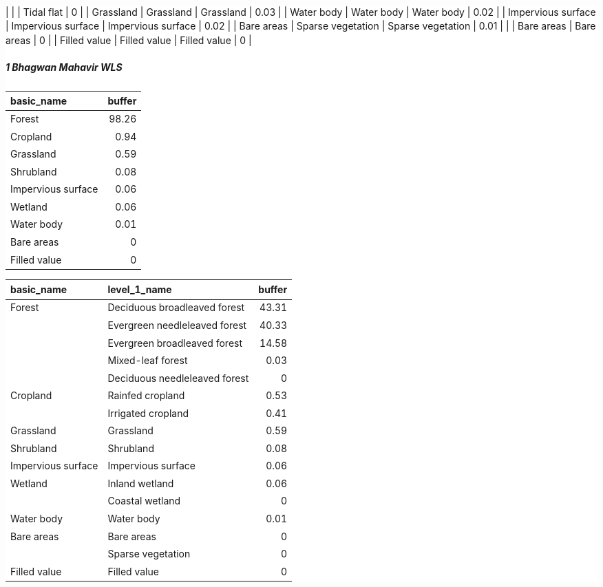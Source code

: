 |                    |                               | Tidal flat                           |     0 |
| Grassland          | Grassland                     | Grassland                            |  0.03 |
| Water body         | Water body                    | Water body                           |  0.02 |
| Impervious surface | Impervious surface            | Impervious surface                   |  0.02 |
| Bare areas         | Sparse vegetation             | Sparse vegetation                    |  0.01 |
|                    | Bare areas                    | Bare areas                           |     0 |
| Filled value       | Filled value                  | Filled value                         |     0 |

##### 1 Bhagwan Mahavir WLS

| basic_name         | buffer |
| :----------------- | -----: |
| Forest             |  98.26 |
| Cropland           |   0.94 |
| Grassland          |   0.59 |
| Shrubland          |   0.08 |
| Impervious surface |   0.06 |
| Wetland            |   0.06 |
| Water body         |   0.01 |
| Bare areas         |      0 |
| Filled value       |      0 |

| basic_name         | level_1_name                  | buffer |
| :----------------- | :---------------------------- | -----: |
| Forest             | Deciduous broadleaved forest  |  43.31 |
|                    | Evergreen needleleaved forest |  40.33 |
|                    | Evergreen broadleaved forest  |  14.58 |
|                    | Mixed-leaf forest             |   0.03 |
|                    | Deciduous needleleaved forest |      0 |
| Cropland           | Rainfed cropland              |   0.53 |
|                    | Irrigated cropland            |   0.41 |
| Grassland          | Grassland                     |   0.59 |
| Shrubland          | Shrubland                     |   0.08 |
| Impervious surface | Impervious surface            |   0.06 |
| Wetland            | Inland wetland                |   0.06 |
|                    | Coastal wetland               |      0 |
| Water body         | Water body                    |   0.01 |
| Bare areas         | Bare areas                    |      0 |
|                    | Sparse vegetation             |      0 |
| Filled value       | Filled value                  |      0 |
